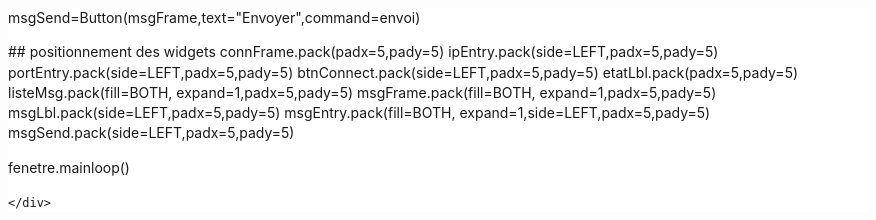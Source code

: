 <span class="n">msgSend</span><span class="o">=</span><span class="n">Button</span><span class="p">(</span><span class="n">msgFrame</span><span class="p">,</span><span class="n">text</span><span class="o">=</span><span class="s2">&quot;Envoyer&quot;</span><span class="p">,</span><span class="n">command</span><span class="o">=</span><span class="n">envoi</span><span class="p">)</span>

<span class="c1">## positionnement des widgets</span>
<span class="n">connFrame</span><span class="o">.</span><span class="n">pack</span><span class="p">(</span><span class="n">padx</span><span class="o">=</span><span class="mi">5</span><span class="p">,</span><span class="n">pady</span><span class="o">=</span><span class="mi">5</span><span class="p">)</span>
<span class="n">ipEntry</span><span class="o">.</span><span class="n">pack</span><span class="p">(</span><span class="n">side</span><span class="o">=</span><span class="n">LEFT</span><span class="p">,</span><span class="n">padx</span><span class="o">=</span><span class="mi">5</span><span class="p">,</span><span class="n">pady</span><span class="o">=</span><span class="mi">5</span><span class="p">)</span>
<span class="n">portEntry</span><span class="o">.</span><span class="n">pack</span><span class="p">(</span><span class="n">side</span><span class="o">=</span><span class="n">LEFT</span><span class="p">,</span><span class="n">padx</span><span class="o">=</span><span class="mi">5</span><span class="p">,</span><span class="n">pady</span><span class="o">=</span><span class="mi">5</span><span class="p">)</span>
<span class="n">btnConnect</span><span class="o">.</span><span class="n">pack</span><span class="p">(</span><span class="n">side</span><span class="o">=</span><span class="n">LEFT</span><span class="p">,</span><span class="n">padx</span><span class="o">=</span><span class="mi">5</span><span class="p">,</span><span class="n">pady</span><span class="o">=</span><span class="mi">5</span><span class="p">)</span>
<span class="n">etatLbl</span><span class="o">.</span><span class="n">pack</span><span class="p">(</span><span class="n">padx</span><span class="o">=</span><span class="mi">5</span><span class="p">,</span><span class="n">pady</span><span class="o">=</span><span class="mi">5</span><span class="p">)</span>
<span class="n">listeMsg</span><span class="o">.</span><span class="n">pack</span><span class="p">(</span><span class="n">fill</span><span class="o">=</span><span class="n">BOTH</span><span class="p">,</span> <span class="n">expand</span><span class="o">=</span><span class="mi">1</span><span class="p">,</span><span class="n">padx</span><span class="o">=</span><span class="mi">5</span><span class="p">,</span><span class="n">pady</span><span class="o">=</span><span class="mi">5</span><span class="p">)</span>
<span class="n">msgFrame</span><span class="o">.</span><span class="n">pack</span><span class="p">(</span><span class="n">fill</span><span class="o">=</span><span class="n">BOTH</span><span class="p">,</span> <span class="n">expand</span><span class="o">=</span><span class="mi">1</span><span class="p">,</span><span class="n">padx</span><span class="o">=</span><span class="mi">5</span><span class="p">,</span><span class="n">pady</span><span class="o">=</span><span class="mi">5</span><span class="p">)</span>
<span class="n">msgLbl</span><span class="o">.</span><span class="n">pack</span><span class="p">(</span><span class="n">side</span><span class="o">=</span><span class="n">LEFT</span><span class="p">,</span><span class="n">padx</span><span class="o">=</span><span class="mi">5</span><span class="p">,</span><span class="n">pady</span><span class="o">=</span><span class="mi">5</span><span class="p">)</span>
<span class="n">msgEntry</span><span class="o">.</span><span class="n">pack</span><span class="p">(</span><span class="n">fill</span><span class="o">=</span><span class="n">BOTH</span><span class="p">,</span> <span class="n">expand</span><span class="o">=</span><span class="mi">1</span><span class="p">,</span><span class="n">side</span><span class="o">=</span><span class="n">LEFT</span><span class="p">,</span><span class="n">padx</span><span class="o">=</span><span class="mi">5</span><span class="p">,</span><span class="n">pady</span><span class="o">=</span><span class="mi">5</span><span class="p">)</span>
<span class="n">msgSend</span><span class="o">.</span><span class="n">pack</span><span class="p">(</span><span class="n">side</span><span class="o">=</span><span class="n">LEFT</span><span class="p">,</span><span class="n">padx</span><span class="o">=</span><span class="mi">5</span><span class="p">,</span><span class="n">pady</span><span class="o">=</span><span class="mi">5</span><span class="p">)</span>

<span class="n">fenetre</span><span class="o">.</span><span class="n">mainloop</span><span class="p">()</span>
</pre></div>

    </div>
</div>